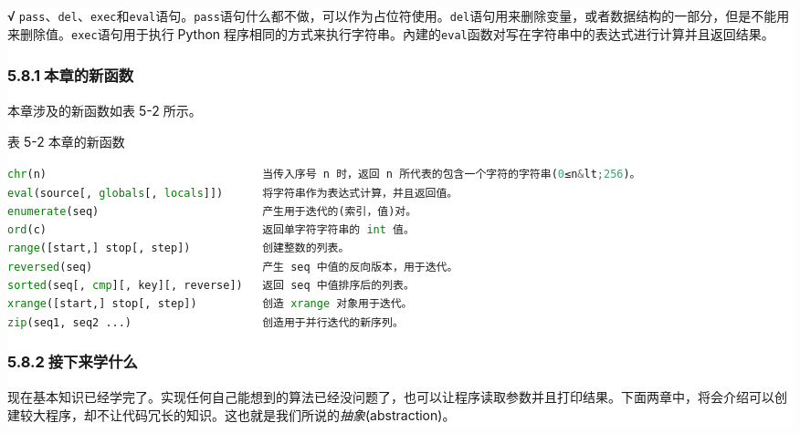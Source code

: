 √ `pass`、`del`、`exec`和`eval`语句。`pass`语句什么都不做，可以作为占位符使用。`del`语句用来删除变量，或者数据结构的一部分，但是不能用来删除值。`exec`语句用于执行 Python 程序相同的方式来执行字符串。內建的`eval`函数对写在字符串中的表达式进行计算并且返回结果。

### 5.8.1 本章的新函数

本章涉及的新函数如表 5-2 所示。

表 5-2 本章的新函数

```py
chr(n)                                 当传入序号 n 时，返回 n 所代表的包含一个字符的字符串(0≤n&lt;256)。
eval(source[, globals[, locals]])      将字符串作为表达式计算，并且返回值。
enumerate(seq)                         产生用于迭代的(索引，值)对。
ord(c)                                 返回单字符字符串的 int 值。
range([start,] stop[, step])           创建整数的列表。
reversed(seq)                          产生 seq 中值的反向版本，用于迭代。
sorted(seq[, cmp][, key][, reverse])   返回 seq 中值排序后的列表。
xrange([start,] stop[, step])          创造 xrange 对象用于迭代。
zip(seq1, seq2 ...)                    创造用于并行迭代的新序列。 
```

### 5.8.2 接下来学什么

现在基本知识已经学完了。实现任何自己能想到的算法已经没问题了，也可以让程序读取参数并且打印结果。下面两章中，将会介绍可以创建较大程序，却不让代码冗长的知识。这也就是我们所说的*抽象*(abstraction)。
